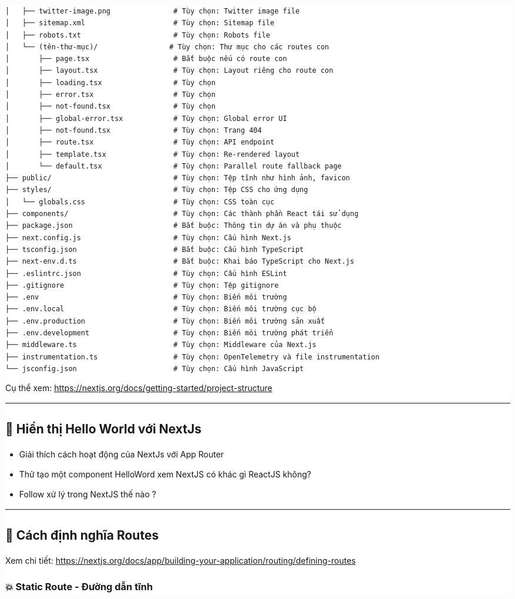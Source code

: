 ```text
│   ├── twitter-image.png               # Tùy chọn: Twitter image file
│   ├── sitemap.xml                     # Tùy chọn: Sitemap file
│   ├── robots.txt                      # Tùy chọn: Robots file
│   └── (tên-thư-mục)/                 # Tùy chọn: Thư mục cho các routes con
│       ├── page.tsx                    # Bắt buộc nếu có route con
│       ├── layout.tsx                  # Tùy chọn: Layout riêng cho route con
│       ├── loading.tsx                 # Tùy chọn
│       ├── error.tsx                   # Tùy chọn
│       ├── not-found.tsx               # Tùy chọn
│       ├── global-error.tsx            # Tùy chọn: Global error UI
│       ├── not-found.tsx               # Tùy chọn: Trang 404
│       ├── route.tsx                   # Tùy chọn: API endpoint
│       ├── template.tsx                # Tùy chọn: Re-rendered layout
│       └── default.tsx                 # Tùy chọn: Parallel route fallback page
├── public/                             # Tùy chọn: Tệp tĩnh như hình ảnh, favicon
├── styles/                             # Tùy chọn: Tệp CSS cho ứng dụng
│   └── globals.css                     # Tùy chọn: CSS toàn cục
├── components/                         # Tùy chọn: Các thành phần React tái sử dụng
├── package.json                        # Bắt buộc: Thông tin dự án và phụ thuộc
├── next.config.js                      # Tùy chọn: Cấu hình Next.js
├── tsconfig.json                       # Bắt buộc: Cấu hình TypeScript
├── next-env.d.ts                       # Bắt buộc: Khai báo TypeScript cho Next.js
├── .eslintrc.json                      # Tùy chọn: Cấu hình ESLint
├── .gitignore                          # Tùy chọn: Tệp gitignore
├── .env                                # Tùy chọn: Biến môi trường
├── .env.local                          # Tùy chọn: Biến môi trường cục bộ
├── .env.production                     # Tùy chọn: Biến môi trường sản xuất
├── .env.development                    # Tùy chọn: Biến môi trường phát triển
├── middleware.ts                       # Tùy chọn: Middleware của Next.js
├── instrumentation.ts                  # Tùy chọn: OpenTelemetry và file instrumentation
└── jsconfig.json                       # Tùy chọn: Cấu hình JavaScript
```

Cụ thể xem: <https://nextjs.org/docs/getting-started/project-structure>

---

## 🎯 Hiển thị Hello World với NextJs

- Giải thích cách hoạt động của NextJs với App Router

- Thử tạo một component HelloWord xem NextJS có khác gì ReactJS không?

- Follow xử lý trong NextJS thế nào ?

---

## 🎯 Cách định nghĩa Routes

Xem chi tiết: https://nextjs.org/docs/app/building-your-application/routing/defining-routes

### 💥 Static Route - Đường dẫn tĩnh
